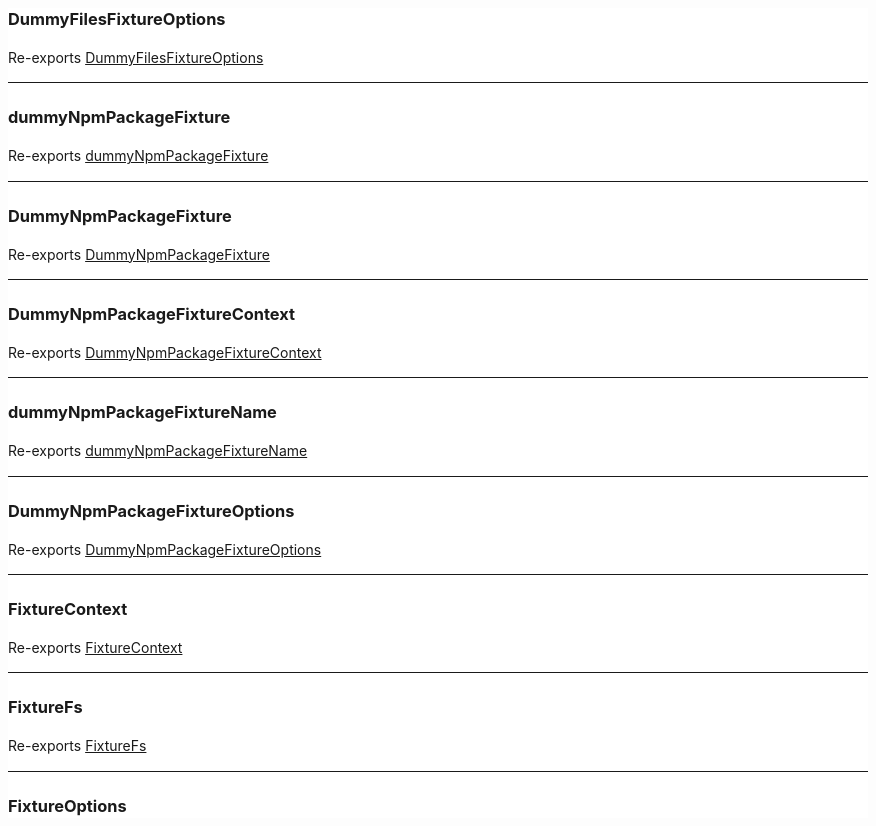 ### DummyFilesFixtureOptions

Re-exports [DummyFilesFixtureOptions](../fixtures/dummy-files/type-aliases/DummyFilesFixtureOptions.md)

***

### dummyNpmPackageFixture

Re-exports [dummyNpmPackageFixture](../fixtures/dummy-npm-package/functions/dummyNpmPackageFixture.md)

***

### DummyNpmPackageFixture

Re-exports [DummyNpmPackageFixture](../fixtures/dummy-npm-package/type-aliases/DummyNpmPackageFixture.md)

***

### DummyNpmPackageFixtureContext

Re-exports [DummyNpmPackageFixtureContext](../fixtures/dummy-npm-package/type-aliases/DummyNpmPackageFixtureContext.md)

***

### dummyNpmPackageFixtureName

Re-exports [dummyNpmPackageFixtureName](../fixtures/dummy-npm-package/variables/dummyNpmPackageFixtureName.md)

***

### DummyNpmPackageFixtureOptions

Re-exports [DummyNpmPackageFixtureOptions](../fixtures/dummy-npm-package/type-aliases/DummyNpmPackageFixtureOptions.md)

***

### FixtureContext

Re-exports [FixtureContext](../types/fixtures/type-aliases/FixtureContext.md)

***

### FixtureFs

Re-exports [FixtureFs](../types/fixtures/type-aliases/FixtureFs.md)

***

### FixtureOptions
